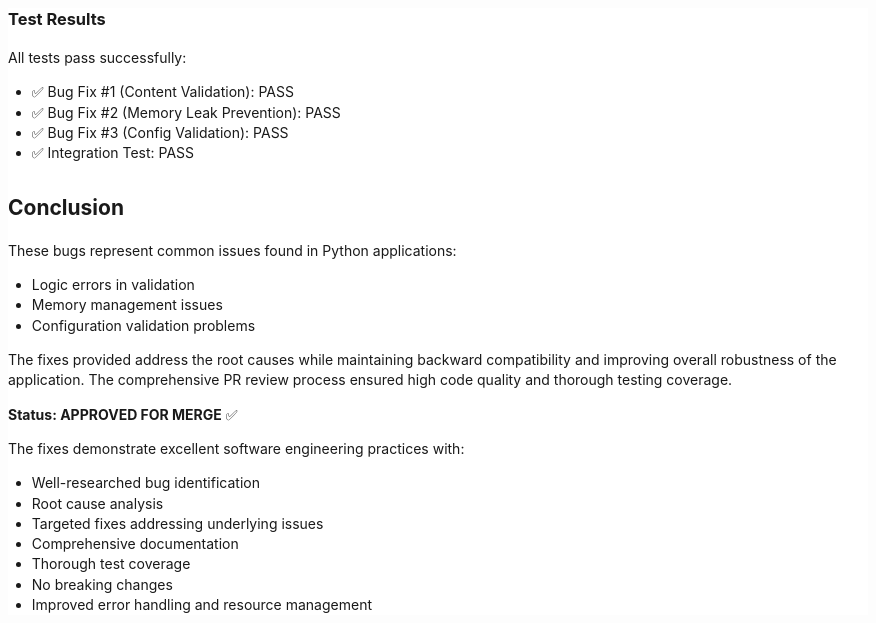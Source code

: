 ### Test Results
All tests pass successfully:
- ✅ Bug Fix #1 (Content Validation): PASS
- ✅ Bug Fix #2 (Memory Leak Prevention): PASS  
- ✅ Bug Fix #3 (Config Validation): PASS
- ✅ Integration Test: PASS

## Conclusion

These bugs represent common issues found in Python applications:
- Logic errors in validation
- Memory management issues
- Configuration validation problems

The fixes provided address the root causes while maintaining backward compatibility and improving overall robustness of the application. The comprehensive PR review process ensured high code quality and thorough testing coverage.

**Status: APPROVED FOR MERGE** ✅

The fixes demonstrate excellent software engineering practices with:
- Well-researched bug identification
- Root cause analysis
- Targeted fixes addressing underlying issues
- Comprehensive documentation
- Thorough test coverage
- No breaking changes
- Improved error handling and resource management